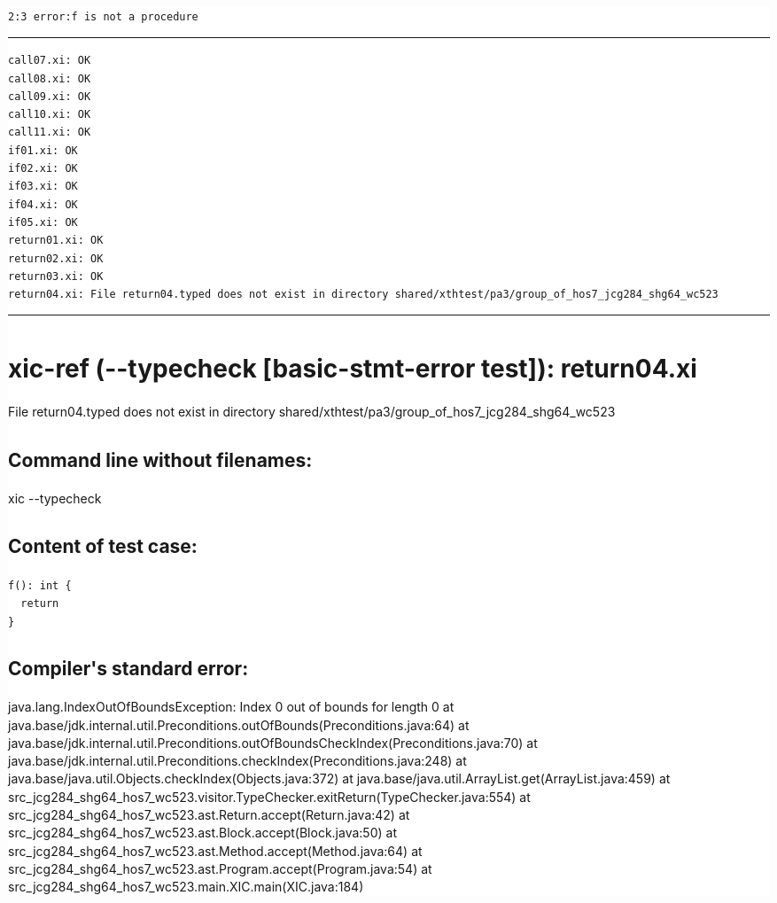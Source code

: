 ```
2:3 error:f is not a procedure

```

---
    call07.xi: OK
    call08.xi: OK
    call09.xi: OK
    call10.xi: OK
    call11.xi: OK
    if01.xi: OK
    if02.xi: OK
    if03.xi: OK
    if04.xi: OK
    if05.xi: OK
    return01.xi: OK
    return02.xi: OK
    return03.xi: OK
    return04.xi: File return04.typed does not exist in directory shared/xthtest/pa3/group_of_hos7_jcg284_shg64_wc523

---
# xic-ref (--typecheck [basic-stmt-error test]): return04.xi
File return04.typed does not exist in directory shared/xthtest/pa3/group_of_hos7_jcg284_shg64_wc523
## Command line without filenames:
xic --typecheck
## Content of test case:

```
f(): int {
  return
}

```

## Compiler's standard error:
java.lang.IndexOutOfBoundsException: Index 0 out of bounds for length 0
	at java.base/jdk.internal.util.Preconditions.outOfBounds(Preconditions.java:64)
	at java.base/jdk.internal.util.Preconditions.outOfBoundsCheckIndex(Preconditions.java:70)
	at java.base/jdk.internal.util.Preconditions.checkIndex(Preconditions.java:248)
	at java.base/java.util.Objects.checkIndex(Objects.java:372)
	at java.base/java.util.ArrayList.get(ArrayList.java:459)
	at src_jcg284_shg64_hos7_wc523.visitor.TypeChecker.exitReturn(TypeChecker.java:554)
	at src_jcg284_shg64_hos7_wc523.ast.Return.accept(Return.java:42)
	at src_jcg284_shg64_hos7_wc523.ast.Block.accept(Block.java:50)
	at src_jcg284_shg64_hos7_wc523.ast.Method.accept(Method.java:64)
	at src_jcg284_shg64_hos7_wc523.ast.Program.accept(Program.java:54)
	at src_jcg284_shg64_hos7_wc523.main.XIC.main(XIC.java:184)
